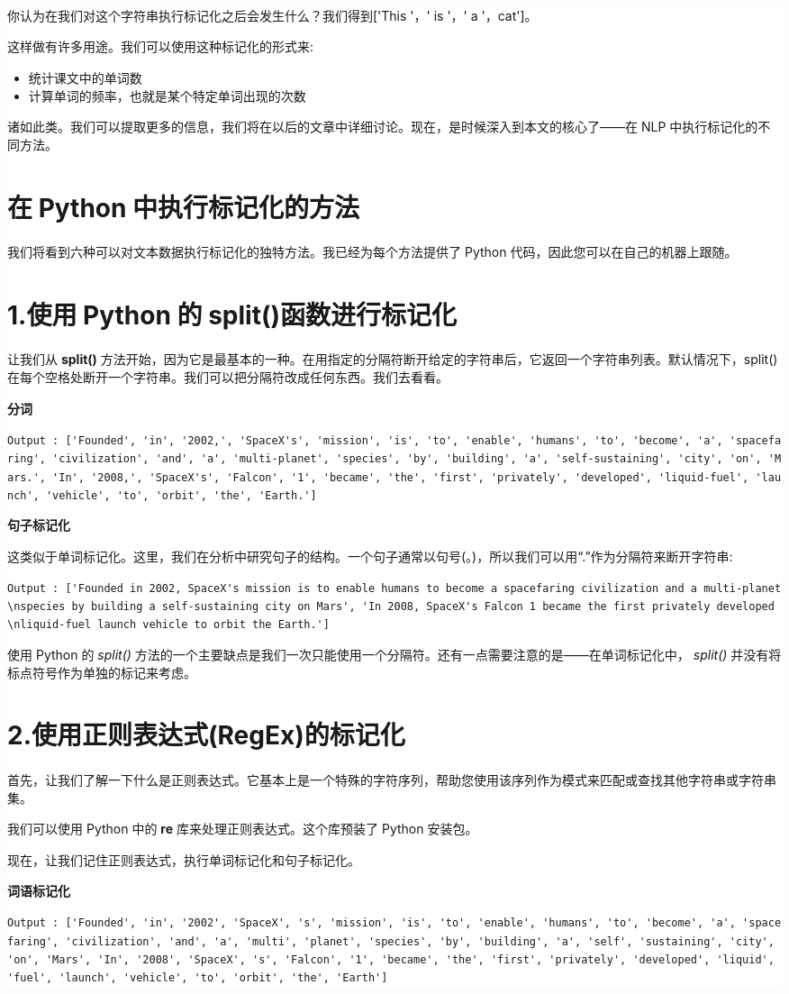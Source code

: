 你认为在我们对这个字符串执行标记化之后会发生什么？我们得到['This '，' is '，' a '，cat']。

这样做有许多用途。我们可以使用这种标记化的形式来:

*   统计课文中的单词数
*   计算单词的频率，也就是某个特定单词出现的次数

诸如此类。我们可以提取更多的信息，我们将在以后的文章中详细讨论。现在，是时候深入到本文的核心了——在 NLP 中执行标记化的不同方法。

# 在 Python 中执行标记化的方法

我们将看到六种可以对文本数据执行标记化的独特方法。我已经为每个方法提供了 Python 代码，因此您可以在自己的机器上跟随。

# 1.使用 Python 的 split()函数进行标记化

让我们从 **split()** 方法开始，因为它是最基本的一种。在用指定的分隔符断开给定的字符串后，它返回一个字符串列表。默认情况下，split()在每个空格处断开一个字符串。我们可以把分隔符改成任何东西。我们去看看。

**分词**

```
Output : ['Founded', 'in', '2002,', 'SpaceX's', 'mission', 'is', 'to', 'enable', 'humans', 'to', 'become', 'a', 'spacefaring', 'civilization', 'and', 'a', 'multi-planet', 'species', 'by', 'building', 'a', 'self-sustaining', 'city', 'on', 'Mars.', 'In', '2008,', 'SpaceX's', 'Falcon', '1', 'became', 'the', 'first', 'privately', 'developed', 'liquid-fuel', 'launch', 'vehicle', 'to', 'orbit', 'the', 'Earth.']
```

**句子标记化**

这类似于单词标记化。这里，我们在分析中研究句子的结构。一个句子通常以句号(。)，所以我们可以用“.”作为分隔符来断开字符串:

```
Output : ['Founded in 2002, SpaceX's mission is to enable humans to become a spacefaring civilization and a multi-planet \nspecies by building a self-sustaining city on Mars', 'In 2008, SpaceX's Falcon 1 became the first privately developed \nliquid-fuel launch vehicle to orbit the Earth.']
```

使用 Python 的 *split()* 方法的一个主要缺点是我们一次只能使用一个分隔符。还有一点需要注意的是——在单词标记化中， *split()* 并没有将标点符号作为单独的标记来考虑。

# 2.使用正则表达式(RegEx)的标记化

首先，让我们了解一下什么是正则表达式。它基本上是一个特殊的字符序列，帮助您使用该序列作为模式来匹配或查找其他字符串或字符串集。

我们可以使用 Python 中的 **re** 库来处理正则表达式。这个库预装了 Python 安装包。

现在，让我们记住正则表达式，执行单词标记化和句子标记化。

**词语标记化**

```
Output : ['Founded', 'in', '2002', 'SpaceX', 's', 'mission', 'is', 'to', 'enable', 'humans', 'to', 'become', 'a', 'spacefaring', 'civilization', 'and', 'a', 'multi', 'planet', 'species', 'by', 'building', 'a', 'self', 'sustaining', 'city', 'on', 'Mars', 'In', '2008', 'SpaceX', 's', 'Falcon', '1', 'became', 'the', 'first', 'privately', 'developed', 'liquid', 'fuel', 'launch', 'vehicle', 'to', 'orbit', 'the', 'Earth']
```

